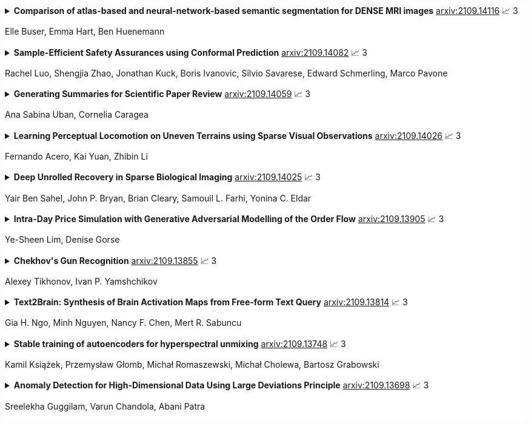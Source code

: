 <details><summary><b>Comparison of atlas-based and neural-network-based semantic segmentation for DENSE MRI images</b>
<a href="https://arxiv.org/abs/2109.14116">arxiv:2109.14116</a>
&#x1F4C8; 3 <br>
<p>Elle Buser, Emma Hart, Ben Huenemann</p></summary></details>

<details><summary><b>Sample-Efficient Safety Assurances using Conformal Prediction</b>
<a href="https://arxiv.org/abs/2109.14082">arxiv:2109.14082</a>
&#x1F4C8; 3 <br>
<p>Rachel Luo, Shengjia Zhao, Jonathan Kuck, Boris Ivanovic, Silvio Savarese, Edward Schmerling, Marco Pavone</p></summary></details>

<details><summary><b>Generating Summaries for Scientific Paper Review</b>
<a href="https://arxiv.org/abs/2109.14059">arxiv:2109.14059</a>
&#x1F4C8; 3 <br>
<p>Ana Sabina Uban, Cornelia Caragea</p></summary></details>

<details><summary><b>Learning Perceptual Locomotion on Uneven Terrains using Sparse Visual Observations</b>
<a href="https://arxiv.org/abs/2109.14026">arxiv:2109.14026</a>
&#x1F4C8; 3 <br>
<p>Fernando Acero, Kai Yuan, Zhibin Li</p></summary></details>

<details><summary><b>Deep Unrolled Recovery in Sparse Biological Imaging</b>
<a href="https://arxiv.org/abs/2109.14025">arxiv:2109.14025</a>
&#x1F4C8; 3 <br>
<p>Yair Ben Sahel, John P. Bryan, Brian Cleary, Samouil L. Farhi, Yonina C. Eldar</p></summary></details>

<details><summary><b>Intra-Day Price Simulation with Generative Adversarial Modelling of the Order Flow</b>
<a href="https://arxiv.org/abs/2109.13905">arxiv:2109.13905</a>
&#x1F4C8; 3 <br>
<p>Ye-Sheen Lim, Denise Gorse</p></summary></details>

<details><summary><b>Chekhov's Gun Recognition</b>
<a href="https://arxiv.org/abs/2109.13855">arxiv:2109.13855</a>
&#x1F4C8; 3 <br>
<p>Alexey Tikhonov, Ivan P. Yamshchikov</p></summary></details>

<details><summary><b>Text2Brain: Synthesis of Brain Activation Maps from Free-form Text Query</b>
<a href="https://arxiv.org/abs/2109.13814">arxiv:2109.13814</a>
&#x1F4C8; 3 <br>
<p>Gia H. Ngo, Minh Nguyen, Nancy F. Chen, Mert R. Sabuncu</p></summary></details>

<details><summary><b>Stable training of autoencoders for hyperspectral unmixing</b>
<a href="https://arxiv.org/abs/2109.13748">arxiv:2109.13748</a>
&#x1F4C8; 3 <br>
<p>Kamil Książek, Przemysław Głomb, Michał Romaszewski, Michał Cholewa, Bartosz Grabowski</p></summary></details>

<details><summary><b>Anomaly Detection for High-Dimensional Data Using Large Deviations Principle</b>
<a href="https://arxiv.org/abs/2109.13698">arxiv:2109.13698</a>
&#x1F4C8; 3 <br>
<p>Sreelekha Guggilam, Varun Chandola, Abani Patra</p></summary></details>
